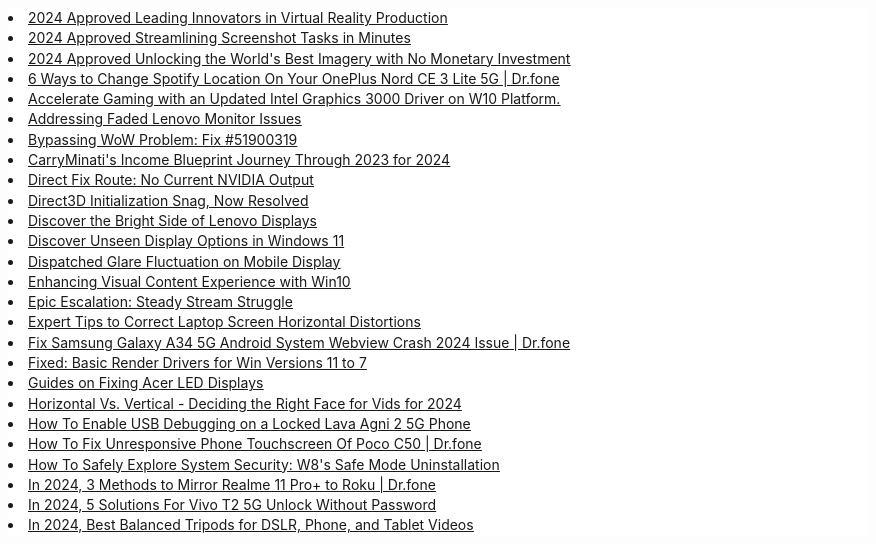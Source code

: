 <li><a href="https://fox-info.techidaily.com/2024-approved-leading-innovators-in-virtual-reality-production/"><u>2024 Approved  Leading Innovators in Virtual Reality Production</u></a></li>
<li><a href="https://screen-activity-recording.techidaily.com/2024-approved-streamlining-screenshot-tasks-in-minutes/"><u>2024 Approved  Streamlining Screenshot Tasks in Minutes</u></a></li>
<li><a href="https://fox-boxes.techidaily.com/2024-approved-unlocking-the-worlds-best-imagery-with-no-monetary-investment/"><u>2024 Approved  Unlocking the World's Best Imagery with No Monetary Investment</u></a></li>
<li><a href="https://location-fake.techidaily.com/6-ways-to-change-spotify-location-on-your-oneplus-nord-ce-3-lite-5g-drfone-by-drfone-virtual-android/"><u>6 Ways to Change Spotify Location On Your OnePlus Nord CE 3 Lite 5G | Dr.fone</u></a></li>
<li><a href="https://network-issues.techidaily.com/1719974735927-accelerate-gaming-with-an-updated-intel-graphics-3000-driver-on-w10-platform/"><u>Accelerate Gaming with an Updated Intel Graphics 3000 Driver on W10 Platform.</u></a></li>
<li><a href="https://network-issues.techidaily.com/addressing-faded-lenovo-monitor-issues/"><u>Addressing Faded Lenovo Monitor Issues</u></a></li>
<li><a href="https://network-issues.techidaily.com/bypassing-wow-problem-fix-51900319/"><u>Bypassing WoW Problem: Fix #51900319</u></a></li>
<li><a href="https://youtube-videos.techidaily.com/carryminatis-income-blueprint-journey-through-2023-for-2024/"><u>CarryMinati's Income Blueprint  Journey Through 2023 for 2024</u></a></li>
<li><a href="https://network-issues.techidaily.com/direct-fix-route-no-current-nvidia-output/"><u>Direct Fix Route: No Current NVIDIA Output</u></a></li>
<li><a href="https://network-issues.techidaily.com/direct3d-initialization-snag-now-resolved/"><u>Direct3D Initialization Snag, Now Resolved</u></a></li>
<li><a href="https://network-issues.techidaily.com/discover-the-bright-side-of-lenovo-displays/"><u>Discover the Bright Side of Lenovo Displays</u></a></li>
<li><a href="https://network-issues.techidaily.com/discover-unseen-display-options-in-windows-11/"><u>Discover Unseen Display Options in Windows 11</u></a></li>
<li><a href="https://network-issues.techidaily.com/dispatched-glare-fluctuation-on-mobile-display/"><u>Dispatched Glare Fluctuation on Mobile Display</u></a></li>
<li><a href="https://network-issues.techidaily.com/enhancing-visual-content-experience-with-win10/"><u>Enhancing Visual Content Experience with Win10</u></a></li>
<li><a href="https://network-issues.techidaily.com/epic-escalation-steady-stream-struggle/"><u>Epic Escalation: Steady Stream Struggle</u></a></li>
<li><a href="https://network-issues.techidaily.com/expert-tips-to-correct-laptop-screen-horizontal-distortions/"><u>Expert Tips to Correct Laptop Screen Horizontal Distortions</u></a></li>
<li><a href="https://howto.techidaily.com/fix-samsung-galaxy-a34-5g-android-system-webview-crash-2024-issue-drfone-by-drfone-fix-android-problems-fix-android-problems/"><u>Fix Samsung Galaxy A34 5G Android System Webview Crash 2024 Issue | Dr.fone</u></a></li>
<li><a href="https://network-issues.techidaily.com/fixed-basic-render-drivers-for-win-versions-11-to-7/"><u>Fixed: Basic Render Drivers for Win Versions 11 to 7</u></a></li>
<li><a href="https://network-issues.techidaily.com/guides-on-fixing-acer-led-displays/"><u>Guides on Fixing Acer LED Displays</u></a></li>
<li><a href="https://facebook-clips.techidaily.com/horizontal-vs-vertical-deciding-the-right-face-for-vids-for-2024/"><u>Horizontal Vs. Vertical - Deciding the Right Face for Vids for 2024</u></a></li>
<li><a href="https://android-unlock.techidaily.com/how-to-enable-usb-debugging-on-a-locked-lava-agni-2-5g-phone-by-drfone-android/"><u>How To Enable USB Debugging on a Locked Lava Agni 2 5G Phone</u></a></li>
<li><a href="https://howto.techidaily.com/how-to-fix-unresponsive-phone-touchscreen-of-poco-c50-drfone-by-drfone-fix-android-problems-fix-android-problems/"><u>How To Fix Unresponsive Phone Touchscreen Of Poco C50 | Dr.fone</u></a></li>
<li><a href="https://network-issues.techidaily.com/how-to-safely-explore-system-security-w8s-safe-mode-uninstallation/"><u>How To Safely Explore System Security: W8's Safe Mode Uninstallation</u></a></li>
<li><a href="https://screen-mirror.techidaily.com/in-2024-3-methods-to-mirror-realme-11-proplus-to-roku-drfone-by-drfone-android/"><u>In 2024, 3 Methods to Mirror Realme 11 Pro+ to Roku | Dr.fone</u></a></li>
<li><a href="https://android-unlock.techidaily.com/in-2024-5-solutions-for-vivo-t2-5g-unlock-without-password-by-drfone-android/"><u>In 2024, 5 Solutions For Vivo T2 5G Unlock Without Password</u></a></li>
<li><a href="https://extra-hints.techidaily.com/in-2024-best-balanced-tripods-for-dslr-phone-and-tablet-videos/"><u>In 2024, Best Balanced Tripods for DSLR, Phone, and Tablet Videos</u></a></li>